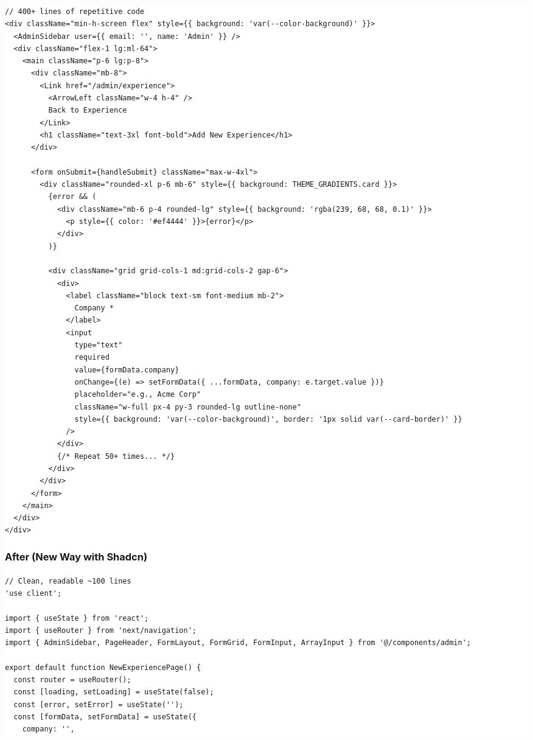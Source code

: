 ```tsx
// 400+ lines of repetitive code
<div className="min-h-screen flex" style={{ background: 'var(--color-background)' }}>
  <AdminSidebar user={{ email: '', name: 'Admin' }} />
  <div className="flex-1 lg:ml-64">
    <main className="p-6 lg:p-8">
      <div className="mb-8">
        <Link href="/admin/experience">
          <ArrowLeft className="w-4 h-4" />
          Back to Experience
        </Link>
        <h1 className="text-3xl font-bold">Add New Experience</h1>
      </div>

      <form onSubmit={handleSubmit} className="max-w-4xl">
        <div className="rounded-xl p-6 mb-6" style={{ background: THEME_GRADIENTS.card }}>
          {error && (
            <div className="mb-6 p-4 rounded-lg" style={{ background: 'rgba(239, 68, 68, 0.1)' }}>
              <p style={{ color: '#ef4444' }}>{error}</p>
            </div>
          )}

          <div className="grid grid-cols-1 md:grid-cols-2 gap-6">
            <div>
              <label className="block text-sm font-medium mb-2">
                Company *
              </label>
              <input
                type="text"
                required
                value={formData.company}
                onChange={(e) => setFormData({ ...formData, company: e.target.value })}
                placeholder="e.g., Acme Corp"
                className="w-full px-4 py-3 rounded-lg outline-none"
                style={{ background: 'var(--color-background)', border: '1px solid var(--card-border)' }}
              />
            </div>
            {/* Repeat 50+ times... */}
          </div>
        </div>
      </form>
    </main>
  </div>
</div>
```

### After (New Way with Shadcn)

```tsx
// Clean, readable ~100 lines
'use client';

import { useState } from 'react';
import { useRouter } from 'next/navigation';
import { AdminSidebar, PageHeader, FormLayout, FormGrid, FormInput, ArrayInput } from '@/components/admin';

export default function NewExperiencePage() {
  const router = useRouter();
  const [loading, setLoading] = useState(false);
  const [error, setError] = useState('');
  const [formData, setFormData] = useState({
    company: '',
```